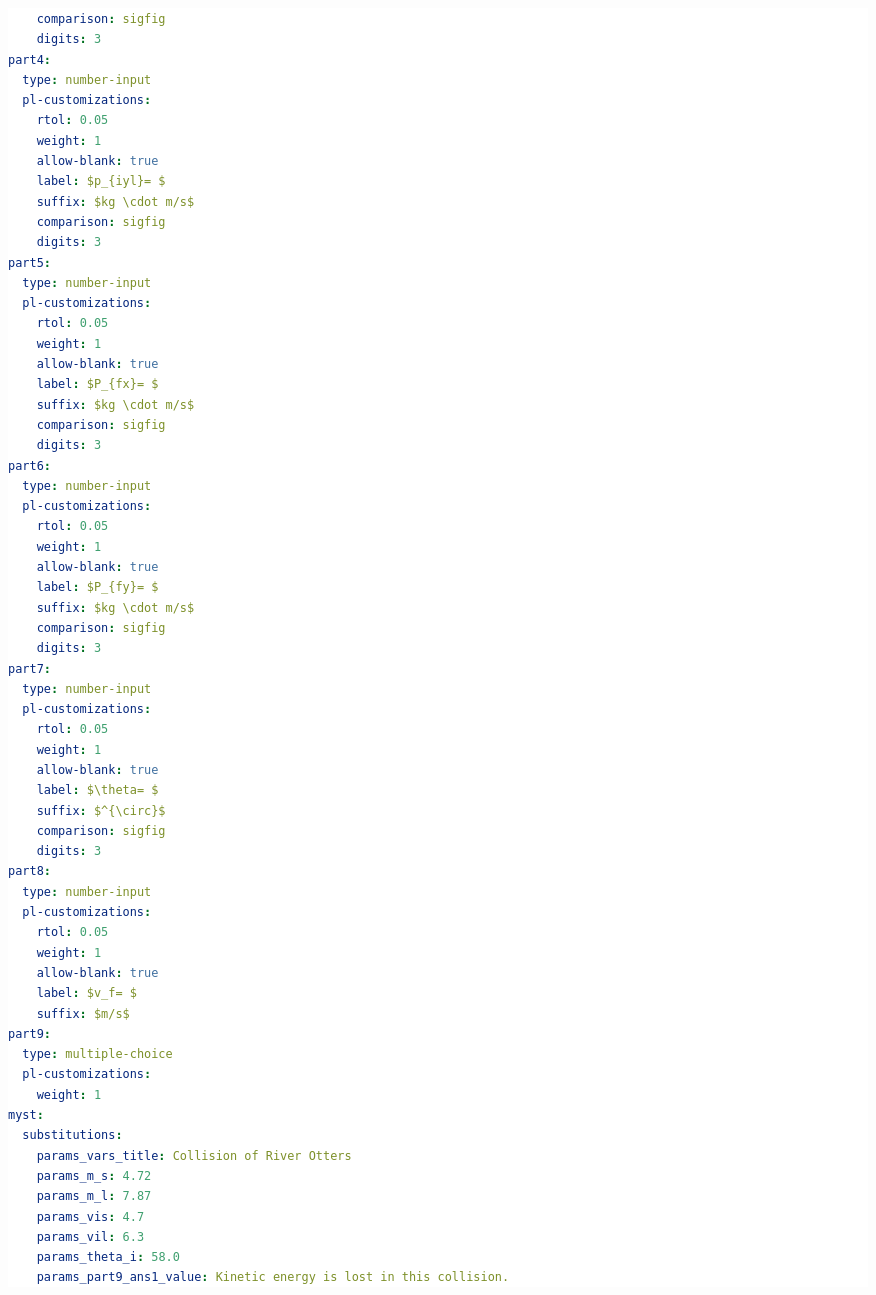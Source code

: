 ```yaml
    comparison: sigfig
    digits: 3
part4:
  type: number-input
  pl-customizations:
    rtol: 0.05
    weight: 1
    allow-blank: true
    label: $p_{iyl}= $
    suffix: $kg \cdot m/s$
    comparison: sigfig
    digits: 3
part5:
  type: number-input
  pl-customizations:
    rtol: 0.05
    weight: 1
    allow-blank: true
    label: $P_{fx}= $
    suffix: $kg \cdot m/s$
    comparison: sigfig
    digits: 3
part6:
  type: number-input
  pl-customizations:
    rtol: 0.05
    weight: 1
    allow-blank: true
    label: $P_{fy}= $
    suffix: $kg \cdot m/s$
    comparison: sigfig
    digits: 3
part7:
  type: number-input
  pl-customizations:
    rtol: 0.05
    weight: 1
    allow-blank: true
    label: $\theta= $
    suffix: $^{\circ}$
    comparison: sigfig
    digits: 3
part8:
  type: number-input
  pl-customizations:
    rtol: 0.05
    weight: 1
    allow-blank: true
    label: $v_f= $
    suffix: $m/s$
part9:
  type: multiple-choice
  pl-customizations:
    weight: 1
myst:
  substitutions:
    params_vars_title: Collision of River Otters
    params_m_s: 4.72
    params_m_l: 7.87
    params_vis: 4.7
    params_vil: 6.3
    params_theta_i: 58.0
    params_part9_ans1_value: Kinetic energy is lost in this collision.
```